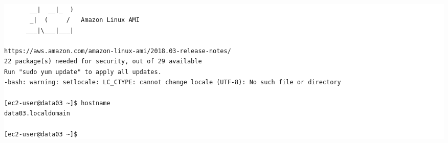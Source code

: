            __|  __|_  )
           _|  (     /   Amazon Linux AMI
          ___|\___|___|
    
    https://aws.amazon.com/amazon-linux-ami/2018.03-release-notes/
    22 package(s) needed for security, out of 29 available
    Run "sudo yum update" to apply all updates.
    -bash: warning: setlocale: LC_CTYPE: cannot change locale (UTF-8): No such file or directory
    
    [ec2-user@data03 ~]$ hostname
    data03.localdomain
    
    [ec2-user@data03 ~]$ 
